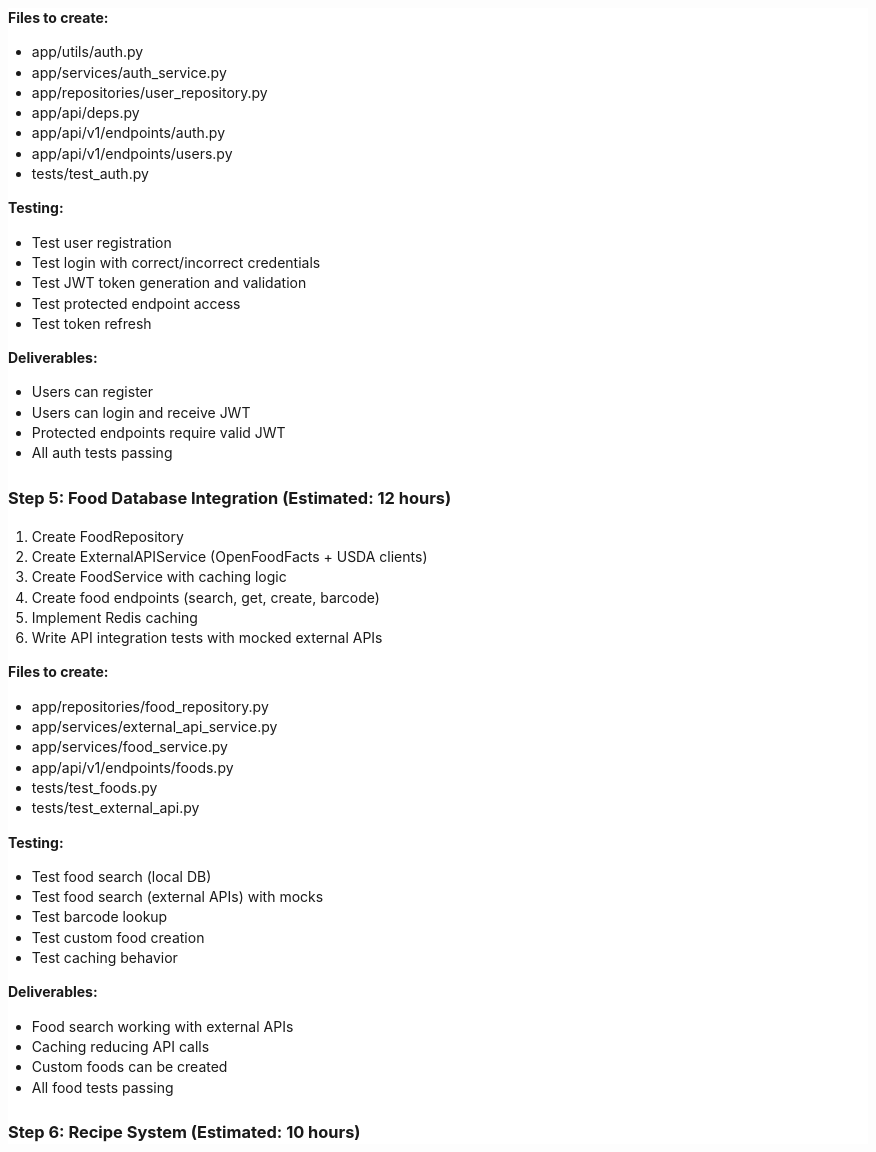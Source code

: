 **Files to create:**
- app/utils/auth.py
- app/services/auth_service.py
- app/repositories/user_repository.py
- app/api/deps.py
- app/api/v1/endpoints/auth.py
- app/api/v1/endpoints/users.py
- tests/test_auth.py

**Testing:**
- Test user registration
- Test login with correct/incorrect credentials
- Test JWT token generation and validation
- Test protected endpoint access
- Test token refresh

**Deliverables:**
- Users can register
- Users can login and receive JWT
- Protected endpoints require valid JWT
- All auth tests passing

### Step 5: Food Database Integration (Estimated: 12 hours)

1. Create FoodRepository
2. Create ExternalAPIService (OpenFoodFacts + USDA clients)
3. Create FoodService with caching logic
4. Create food endpoints (search, get, create, barcode)
5. Implement Redis caching
6. Write API integration tests with mocked external APIs

**Files to create:**
- app/repositories/food_repository.py
- app/services/external_api_service.py
- app/services/food_service.py
- app/api/v1/endpoints/foods.py
- tests/test_foods.py
- tests/test_external_api.py

**Testing:**
- Test food search (local DB)
- Test food search (external APIs) with mocks
- Test barcode lookup
- Test custom food creation
- Test caching behavior

**Deliverables:**
- Food search working with external APIs
- Caching reducing API calls
- Custom foods can be created
- All food tests passing

### Step 6: Recipe System (Estimated: 10 hours)
